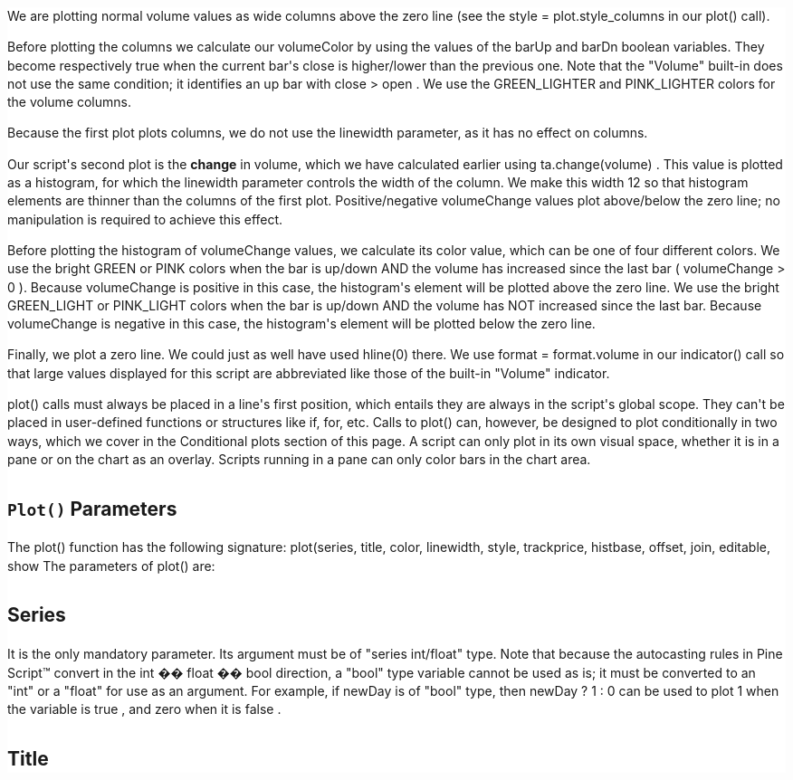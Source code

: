 We are plotting normal volume values as wide columns above the zero line (see the style = plot.style_columns  in our plot() call).

Before plotting the columns we calculate our volumeColor  by using the values of the barUp  and barDn boolean variables. They become respectively true  when the current bar's close is higher/lower than the previous one. Note that the "Volume" built-in does not use the same condition; it identifies an up bar with close > open . We use the GREEN_LIGHTER  and PINK_LIGHTER  colors for the volume columns.

Because the first plot plots columns, we do not use the linewidth  parameter, as it has no effect on columns.

Our script's second plot is the **change** in volume, which we have calculated earlier using ta.change(volume) . This value is plotted as a histogram, for which the linewidth  parameter controls the width of the column. We make this width 12  so that histogram elements are thinner than the columns of the first plot. Positive/negative volumeChange  values plot above/below the zero line; no manipulation is required to achieve this effect.

Before plotting the histogram of volumeChange  values, we calculate its color value, which can be one of four different colors. We use the bright GREEN  or PINK  colors when the bar is up/down AND the volume has increased since the last bar ( volumeChange > 0 ). Because volumeChange  is positive in this case, the histogram's element will be plotted above the zero line. We use the bright GREEN_LIGHT  or PINK_LIGHT colors when the bar is up/down AND the volume has NOT increased since the last bar. Because volumeChange is negative in this case, the histogram's element will be plotted below the zero line.

Finally, we plot a zero line. We could just as well have used hline(0)  there. We use format = format.volume  in our indicator() call so that large values displayed for this script are abbreviated like those of the built-in "Volume" indicator.

plot() calls must always be placed in a line's first position, which entails they are always in the script's global scope. They can't be placed in user-defined functions or structures like if, for, etc. Calls to plot() can, however, be designed to plot conditionally in two ways, which we cover in the Conditional plots section of this page. A script can only plot in its own visual space, whether it is in a pane or on the chart as an overlay. Scripts running in a pane can only color bars in the chart area.

## `Plot()` Parameters

The plot() function has the following signature:
plot(series, title, color, linewidth, style, trackprice, histbase, offset, join, editable, show The parameters of plot() are:

## Series

It is the only mandatory parameter. Its argument must be of "series int/float" type. Note that because the autocasting rules in Pine Script™ convert in the int �� float �� bool direction, a "bool" type variable cannot be used as is; it must be converted to an "int" or a "float" for use as an argument. For example, if newDay  is of "bool" type, then newDay ? 1 : 0  can be used to plot 1 when the variable is true , and zero when it is false .

## Title
